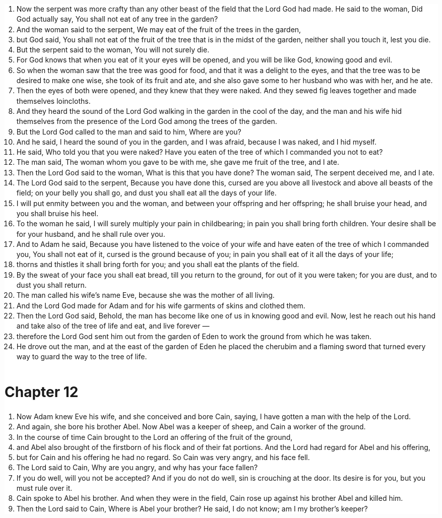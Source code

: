 1. Now the serpent was more crafty than any other beast of the field that the Lord God had made. He said to the woman, Did God actually say, You shall not eat of any tree in the garden?
2. And the woman said to the serpent, We may eat of the fruit of the trees in the garden,
3. but God said, You shall not eat of the fruit of the tree that is in the midst of the garden, neither shall you touch it, lest you die.
4. But the serpent said to the woman, You will not surely die.
5. For God knows that when you eat of it your eyes will be opened, and you will be like God, knowing good and evil.
6. So when the woman saw that the tree was good for food, and that it was a delight to the eyes, and that the tree was to be desired to make one wise, she took of its fruit and ate, and she also gave some to her husband who was with her, and he ate.
7. Then the eyes of both were opened, and they knew that they were naked. And they sewed fig leaves together and made themselves loincloths.
8. And they heard the sound of the Lord God walking in the garden in the cool of the day, and the man and his wife hid themselves from the presence of the Lord God among the trees of the garden.
9. But the Lord God called to the man and said to him, Where are you?
10. And he said, I heard the sound of you in the garden, and I was afraid, because I was naked, and I hid myself.
11. He said, Who told you that you were naked? Have you eaten of the tree of which I commanded you not to eat?
12. The man said, The woman whom you gave to be with me, she gave me fruit of the tree, and I ate.
13. Then the Lord God said to the woman, What is this that you have done? The woman said, The serpent deceived me, and I ate.
14. The Lord God said to the serpent, Because you have done this, cursed are you above all livestock and above all beasts of the field; on your belly you shall go, and dust you shall eat all the days of your life.
15. I will put enmity between you and the woman, and between your offspring and her offspring; he shall bruise your head, and you shall bruise his heel.
16. To the woman he said, I will surely multiply your pain in childbearing; in pain you shall bring forth children. Your desire shall be for your husband, and he shall rule over you.
17. And to Adam he said, Because you have listened to the voice of your wife and have eaten of the tree of which I commanded you, You shall not eat of it, cursed is the ground because of you; in pain you shall eat of it all the days of your life;
18. thorns and thistles it shall bring forth for you; and you shall eat the plants of the field.
19. By the sweat of your face you shall eat bread, till you return to the ground, for out of it you were taken; for you are dust, and to dust you shall return.
20. The man called his wife’s name Eve, because she was the mother of all living.
21. And the Lord God made for Adam and for his wife garments of skins and clothed them.
22. Then the Lord God said, Behold, the man has become like one of us in knowing good and evil. Now, lest he reach out his hand and take also of the tree of life and eat, and live forever —
23. therefore the Lord God sent him out from the garden of Eden to work the ground from which he was taken.
24. He drove out the man, and at the east of the garden of Eden he placed the cherubim and a flaming sword that turned every way to guard the way to the tree of life.

# Chapter 12

1. Now Adam knew Eve his wife, and she conceived and bore Cain, saying, I have gotten a man with the help of the Lord.
2. And again, she bore his brother Abel. Now Abel was a keeper of sheep, and Cain a worker of the ground.
3. In the course of time Cain brought to the Lord an offering of the fruit of the ground,
4. and Abel also brought of the firstborn of his flock and of their fat portions. And the Lord had regard for Abel and his offering,
5. but for Cain and his offering he had no regard. So Cain was very angry, and his face fell.
6. The Lord said to Cain, Why are you angry, and why has your face fallen?
7. If you do well, will you not be accepted? And if you do not do well, sin is crouching at the door. Its desire is for you, but you must rule over it.
8. Cain spoke to Abel his brother. And when they were in the field, Cain rose up against his brother Abel and killed him.
9. Then the Lord said to Cain, Where is Abel your brother? He said, I do not know; am I my brother’s keeper?